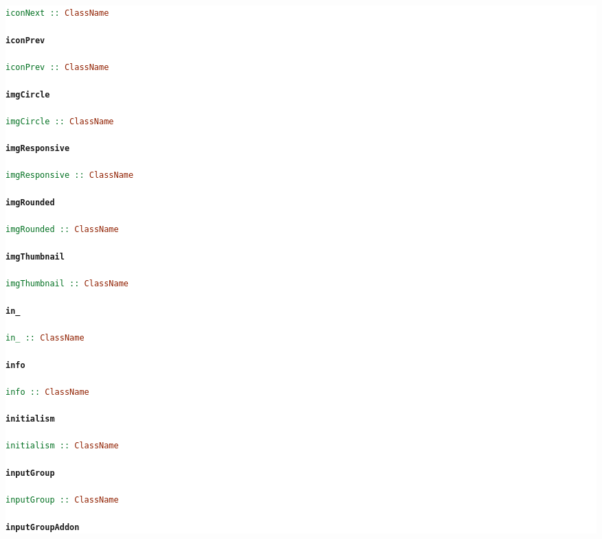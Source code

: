 ``` purescript
iconNext :: ClassName
```

#### `iconPrev`

``` purescript
iconPrev :: ClassName
```

#### `imgCircle`

``` purescript
imgCircle :: ClassName
```

#### `imgResponsive`

``` purescript
imgResponsive :: ClassName
```

#### `imgRounded`

``` purescript
imgRounded :: ClassName
```

#### `imgThumbnail`

``` purescript
imgThumbnail :: ClassName
```

#### `in_`

``` purescript
in_ :: ClassName
```

#### `info`

``` purescript
info :: ClassName
```

#### `initialism`

``` purescript
initialism :: ClassName
```

#### `inputGroup`

``` purescript
inputGroup :: ClassName
```

#### `inputGroupAddon`
